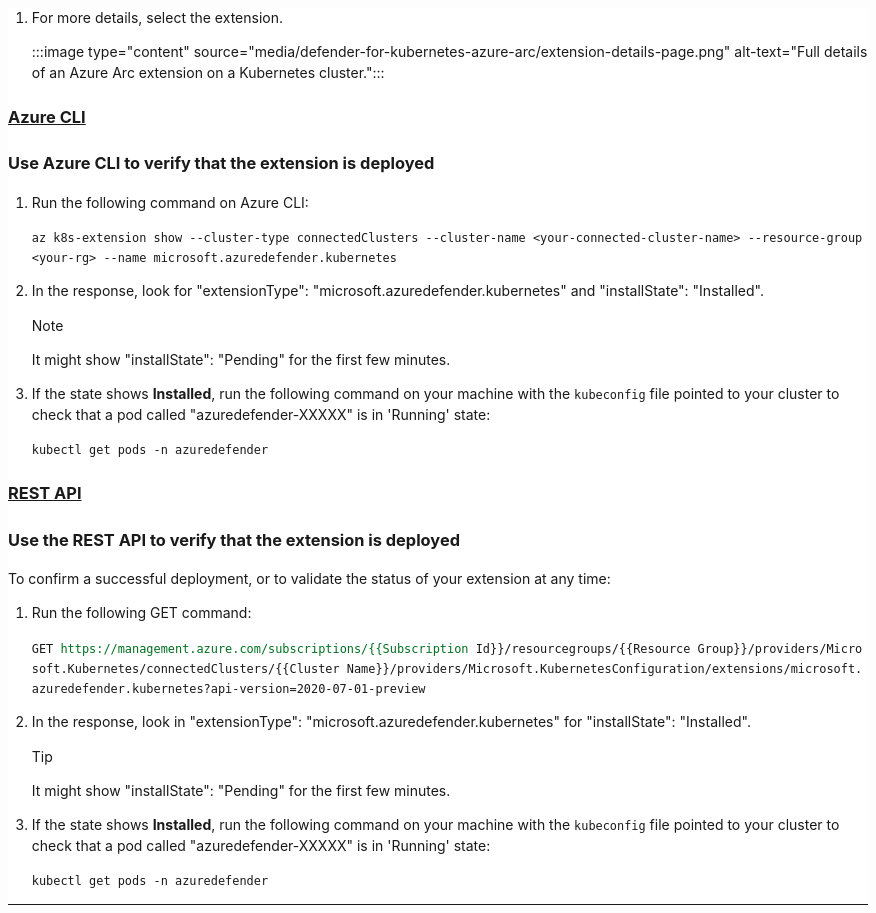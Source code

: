1. For more details, select the extension.

    :::image type="content" source="media/defender-for-kubernetes-azure-arc/extension-details-page.png" alt-text="Full details of an Azure Arc extension on a Kubernetes cluster.":::


### [**Azure CLI**](#tab/k8s-verify-cli)

### Use Azure CLI to verify that the extension is deployed

1. Run the following command on Azure CLI:

    ```azurecli
    az k8s-extension show --cluster-type connectedClusters --cluster-name <your-connected-cluster-name> --resource-group <your-rg> --name microsoft.azuredefender.kubernetes
    ```

1. In the response, look for "extensionType": "microsoft.azuredefender.kubernetes" and "installState": "Installed".

    > [!NOTE]
    > It might show "installState": "Pending" for the first few minutes.
    
1. If the state shows **Installed**, run the following command on your machine with the `kubeconfig` file pointed to your cluster to check that a pod called "azuredefender-XXXXX" is in 'Running' state:
    
    ```console
    kubectl get pods -n azuredefender
    ```

### [**REST API**](#tab/k8s-verify-api)

### Use the REST API to verify that the extension is deployed

To confirm a successful deployment, or to validate the status of your extension at any time:

1. Run the following GET command:

    ```rest
    GET https://management.azure.com/subscriptions/{{Subscription Id}}/resourcegroups/{{Resource Group}}/providers/Microsoft.Kubernetes/connectedClusters/{{Cluster Name}}/providers/Microsoft.KubernetesConfiguration/extensions/microsoft.azuredefender.kubernetes?api-version=2020-07-01-preview
    ```

1. In the response, look in "extensionType": "microsoft.azuredefender.kubernetes" for "installState": "Installed".

    > [!TIP]
    > It might show "installState": "Pending" for the first few minutes.
    
1. If the state shows **Installed**, run the following command on your machine with the `kubeconfig` file pointed to your cluster to check that a pod called "azuredefender-XXXXX" is in 'Running' state:
    
    ```console
    kubectl get pods -n azuredefender
    ```
---
